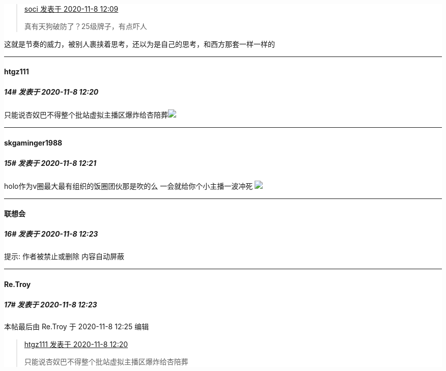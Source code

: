 <blockquote><a href="httphttps://bbs.saraba1st.com/2b/forum.php?mod=redirect&amp;goto=findpost&amp;pid=49318720&amp;ptid=1970882" target="_blank">soci 发表于 2020-11-8 12:09</a>

真有天狗破防了？25级牌子，有点吓人</blockquote>
这就是节奏的威力，被别人裹挟着思考，还以为是自己的思考，和西方那套一样一样的







*****

####  htgz111  
##### 14#       发表于 2020-11-8 12:20




只能说杏奴巴不得整个批站虚拟主播区爆炸给杏陪葬<img src="https://static.saraba1st.com/image/smiley/face2017/067.png" referrerpolicy="no-referrer">







*****

####  skgaminger1988  
##### 15#       发表于 2020-11-8 12:21




holo作为v圈最大最有组织的饭圈团伙那是吹的么 一会就给你个小主播一波冲死 <img src="https://static.saraba1st.com/image/smiley/face2017/067.png" referrerpolicy="no-referrer">







*****

####  联想会  
##### 16#       发表于 2020-11-8 12:23

提示: 作者被禁止或删除 内容自动屏蔽



*****

####  Re.Troy  
##### 17#       发表于 2020-11-8 12:23



 本帖最后由 Re.Troy 于 2020-11-8 12:25 编辑 
<blockquote><a href="httphttps://bbs.saraba1st.com/2b/forum.php?mod=redirect&amp;goto=findpost&amp;pid=49318846&amp;ptid=1970882" target="_blank">htgz111 发表于 2020-11-8 12:20</a>

只能说杏奴巴不得整个批站虚拟主播区爆炸给杏陪葬</blockquote>
